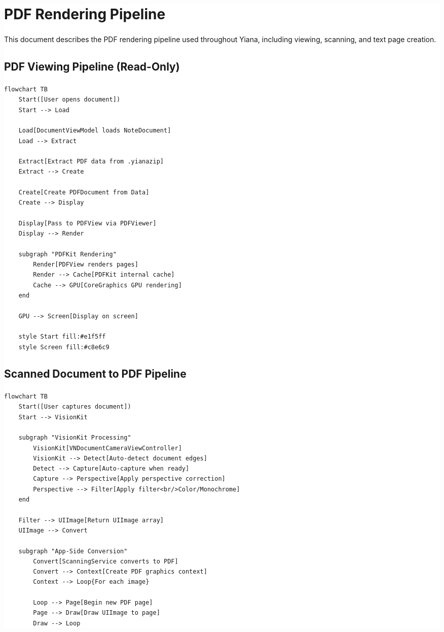 # PDF Rendering Pipeline

This document describes the PDF rendering pipeline used throughout Yiana, including viewing, scanning, and text page creation.

## PDF Viewing Pipeline (Read-Only)

```mermaid
flowchart TB
    Start([User opens document])
    Start --> Load

    Load[DocumentViewModel loads NoteDocument]
    Load --> Extract

    Extract[Extract PDF data from .yianazip]
    Extract --> Create

    Create[Create PDFDocument from Data]
    Create --> Display

    Display[Pass to PDFView via PDFViewer]
    Display --> Render

    subgraph "PDFKit Rendering"
        Render[PDFView renders pages]
        Render --> Cache[PDFKit internal cache]
        Cache --> GPU[CoreGraphics GPU rendering]
    end

    GPU --> Screen[Display on screen]

    style Start fill:#e1f5ff
    style Screen fill:#c8e6c9
```

## Scanned Document to PDF Pipeline

```mermaid
flowchart TB
    Start([User captures document])
    Start --> VisionKit

    subgraph "VisionKit Processing"
        VisionKit[VNDocumentCameraViewController]
        VisionKit --> Detect[Auto-detect document edges]
        Detect --> Capture[Auto-capture when ready]
        Capture --> Perspective[Apply perspective correction]
        Perspective --> Filter[Apply filter<br/>Color/Monochrome]
    end

    Filter --> UIImage[Return UIImage array]
    UIImage --> Convert

    subgraph "App-Side Conversion"
        Convert[ScanningService converts to PDF]
        Convert --> Context[Create PDF graphics context]
        Context --> Loop{For each image}

        Loop --> Page[Begin new PDF page]
        Page --> Draw[Draw UIImage to page]
        Draw --> Loop

```
